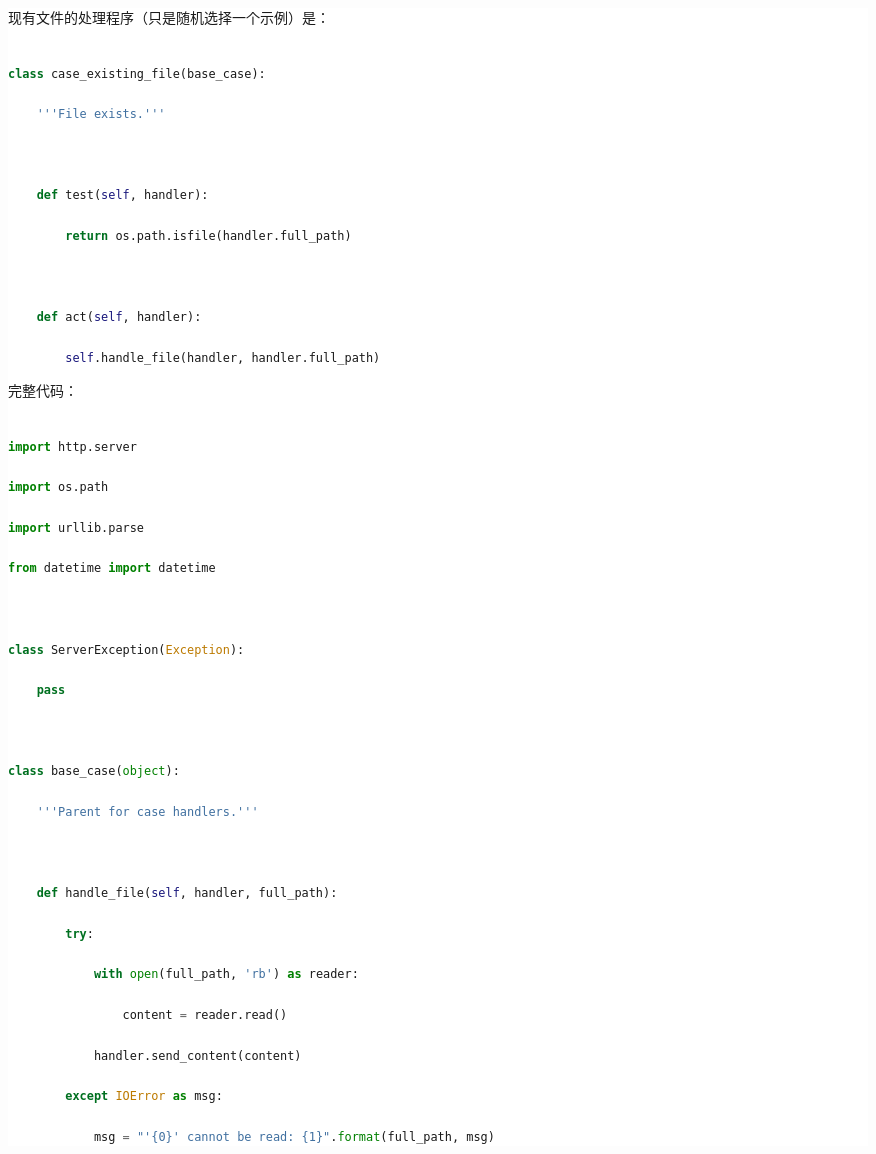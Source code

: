   

现有文件的处理程序（只是随机选择一个示例）是：

  

```python

class case_existing_file(base_case):

    '''File exists.'''

  

    def test(self, handler):

        return os.path.isfile(handler.full_path)

  

    def act(self, handler):

        self.handle_file(handler, handler.full_path)

```

  
  

完整代码：

  

```python

import http.server

import os.path

import urllib.parse

from datetime import datetime

  

class ServerException(Exception):

    pass

  

class base_case(object):

    '''Parent for case handlers.'''

  

    def handle_file(self, handler, full_path):

        try:

            with open(full_path, 'rb') as reader:

                content = reader.read()

            handler.send_content(content)

        except IOError as msg:

            msg = "'{0}' cannot be read: {1}".format(full_path, msg)
```